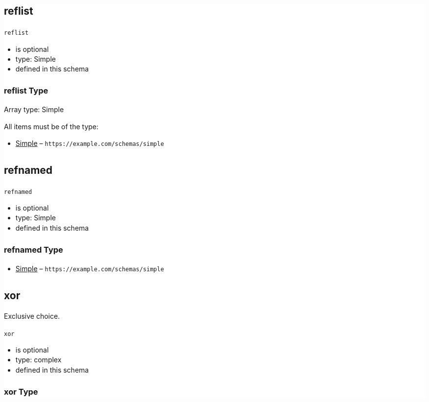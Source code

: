 








## reflist


`reflist`

* is optional
* type: Simple
* defined in this schema

### reflist Type


Array type: Simple

All items must be of the type:
* [Simple](simple.schema.md) – `https://example.com/schemas/simple`








## refnamed


`refnamed`

* is optional
* type: Simple
* defined in this schema

### refnamed Type


* [Simple](simple.schema.md) – `https://example.com/schemas/simple`





## xor


Exclusive choice.

`xor`

* is optional
* type: complex
* defined in this schema

### xor Type
